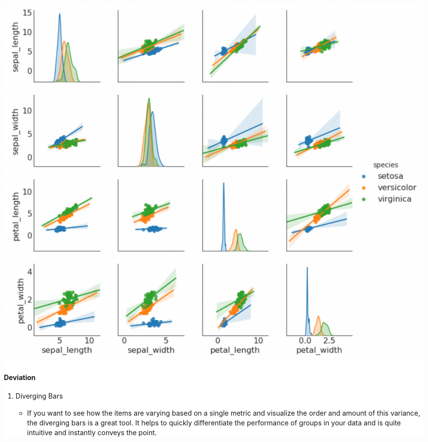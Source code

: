    ![](./images/9_Pairplot_lines_Seaborn-min.png)

#### Deviation

1. Diverging Bars

   - If you want to see how the items are varying based on a single metric and visualize the order and amount of this variance, the diverging bars is a great tool. It helps to quickly differentiate the performance of groups in your data and is quite intuitive and instantly conveys the point.
